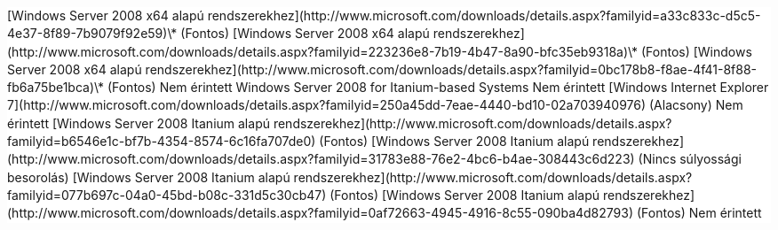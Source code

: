<td style="border:1px solid black;">
[Windows Server 2008 x64 alapú rendszerekhez](http://www.microsoft.com/downloads/details.aspx?familyid=a33c833c-d5c5-4e37-8f89-7b9079f92e59)\*  
(Fontos)
</td>
<td style="border:1px solid black;">
[Windows Server 2008 x64 alapú rendszerekhez](http://www.microsoft.com/downloads/details.aspx?familyid=223236e8-7b19-4b47-8a90-bfc35eb9318a)\*  
(Fontos)
</td>
<td style="border:1px solid black;">
[Windows Server 2008 x64 alapú rendszerekhez](http://www.microsoft.com/downloads/details.aspx?familyid=0bc178b8-f8ae-4f41-8f88-fb6a75be1bca)\*  
(Fontos)
</td>
<td style="border:1px solid black;">
Nem érintett
</td>
</tr>
<tr>
<td style="border:1px solid black;">
Windows Server 2008 for Itanium-based Systems
</td>
<td style="border:1px solid black;">
Nem érintett
</td>
<td style="border:1px solid black;">
[Windows Internet Explorer 7](http://www.microsoft.com/downloads/details.aspx?familyid=250a45dd-7eae-4440-bd10-02a703940976)  
(Alacsony)
</td>
<td style="border:1px solid black;">
Nem érintett
</td>
<td style="border:1px solid black;">
[Windows Server 2008 Itanium alapú rendszerekhez](http://www.microsoft.com/downloads/details.aspx?familyid=b6546e1c-bf7b-4354-8574-6c16fa707de0)  
(Fontos)
</td>
<td style="border:1px solid black;">
[Windows Server 2008 Itanium alapú rendszerekhez](http://www.microsoft.com/downloads/details.aspx?familyid=31783e88-76e2-4bc6-b4ae-308443c6d223)  
(Nincs súlyossági besorolás)
</td>
<td style="border:1px solid black;">
[Windows Server 2008 Itanium alapú rendszerekhez](http://www.microsoft.com/downloads/details.aspx?familyid=077b697c-04a0-45bd-b08c-331d5c30cb47)  
(Fontos)
</td>
<td style="border:1px solid black;">
[Windows Server 2008 Itanium alapú rendszerekhez](http://www.microsoft.com/downloads/details.aspx?familyid=0af72663-4945-4916-8c55-090ba4d82793)  
(Fontos)
</td>
<td style="border:1px solid black;">
Nem érintett
</td>
</tr>
</table>
<p> </p>